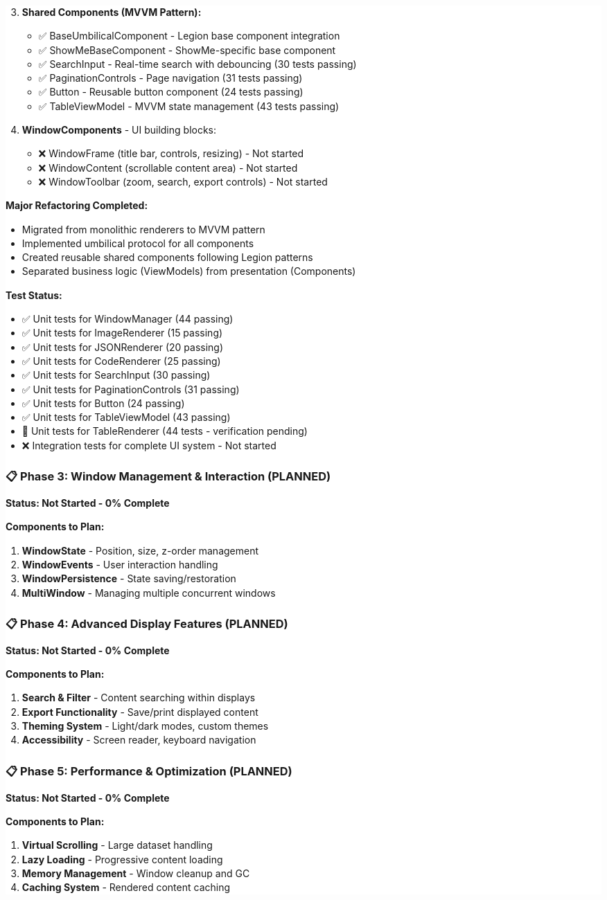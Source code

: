 3. **Shared Components (MVVM Pattern):**
   - ✅ BaseUmbilicalComponent - Legion base component integration
   - ✅ ShowMeBaseComponent - ShowMe-specific base component
   - ✅ SearchInput - Real-time search with debouncing (30 tests passing)
   - ✅ PaginationControls - Page navigation (31 tests passing)
   - ✅ Button - Reusable button component (24 tests passing)
   - ✅ TableViewModel - MVVM state management (43 tests passing)

4. **WindowComponents** - UI building blocks:
   - ❌ WindowFrame (title bar, controls, resizing) - Not started
   - ❌ WindowContent (scrollable content area) - Not started
   - ❌ WindowToolbar (zoom, search, export controls) - Not started

**Major Refactoring Completed:**
- Migrated from monolithic renderers to MVVM pattern
- Implemented umbilical protocol for all components
- Created reusable shared components following Legion patterns
- Separated business logic (ViewModels) from presentation (Components)

**Test Status:**
- ✅ Unit tests for WindowManager (44 passing)
- ✅ Unit tests for ImageRenderer (15 passing)
- ✅ Unit tests for JSONRenderer (20 passing)
- ✅ Unit tests for CodeRenderer (25 passing)
- ✅ Unit tests for SearchInput (30 passing)
- ✅ Unit tests for PaginationControls (31 passing)
- ✅ Unit tests for Button (24 passing)
- ✅ Unit tests for TableViewModel (43 passing)
- 🔄 Unit tests for TableRenderer (44 tests - verification pending)
- ❌ Integration tests for complete UI system - Not started

### 📋 Phase 3: Window Management & Interaction (PLANNED)
**Status: Not Started - 0% Complete**

**Components to Plan:**
1. **WindowState** - Position, size, z-order management
2. **WindowEvents** - User interaction handling
3. **WindowPersistence** - State saving/restoration
4. **MultiWindow** - Managing multiple concurrent windows

### 📋 Phase 4: Advanced Display Features (PLANNED)
**Status: Not Started - 0% Complete**

**Components to Plan:**
1. **Search & Filter** - Content searching within displays
2. **Export Functionality** - Save/print displayed content
3. **Theming System** - Light/dark modes, custom themes
4. **Accessibility** - Screen reader, keyboard navigation

### 📋 Phase 5: Performance & Optimization (PLANNED)
**Status: Not Started - 0% Complete**

**Components to Plan:**
1. **Virtual Scrolling** - Large dataset handling
2. **Lazy Loading** - Progressive content loading
3. **Memory Management** - Window cleanup and GC
4. **Caching System** - Rendered content caching
